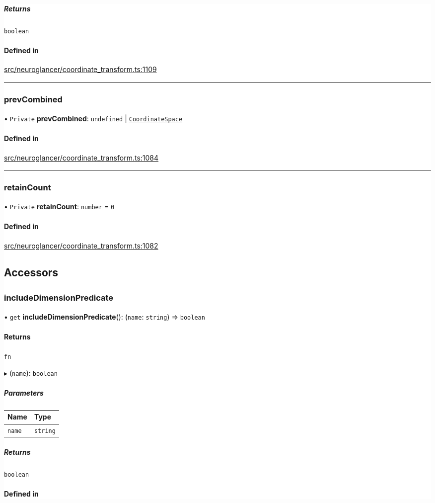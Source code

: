 ##### Returns

`boolean`

#### Defined in

[src/neuroglancer/coordinate_transform.ts:1109](https://github.com/ActiveBrainAtlas2/neuroglancer/blob/91617476/src/neuroglancer/coordinate_transform.ts#L1109)

___

### prevCombined

• `Private` **prevCombined**: `undefined` \| [`CoordinateSpace`](../interfaces/neuroglancer_coordinate_transform.CoordinateSpace.md)

#### Defined in

[src/neuroglancer/coordinate_transform.ts:1084](https://github.com/ActiveBrainAtlas2/neuroglancer/blob/91617476/src/neuroglancer/coordinate_transform.ts#L1084)

___

### retainCount

• `Private` **retainCount**: `number` = `0`

#### Defined in

[src/neuroglancer/coordinate_transform.ts:1082](https://github.com/ActiveBrainAtlas2/neuroglancer/blob/91617476/src/neuroglancer/coordinate_transform.ts#L1082)

## Accessors

### includeDimensionPredicate

• `get` **includeDimensionPredicate**(): (`name`: `string`) => `boolean`

#### Returns

`fn`

▸ (`name`): `boolean`

##### Parameters

| Name | Type |
| :------ | :------ |
| `name` | `string` |

##### Returns

`boolean`

#### Defined in
